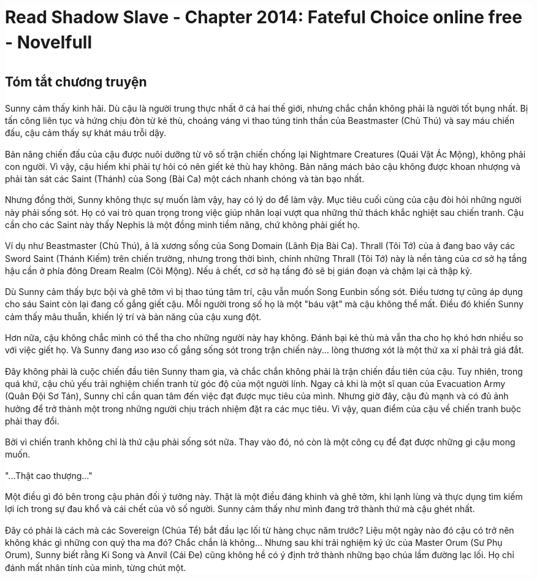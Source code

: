 # Read Shadow Slave - Chapter 2014: Fateful Choice online free - Novelfull

## Tóm tắt chương truyện

Sunny cảm thấy kinh hãi. Dù cậu là người trung thực nhất ở cả hai thế giới, nhưng chắc chắn không phải là người tốt bụng nhất. Bị tấn công liên tục và hứng chịu đòn từ kẻ thù, choáng váng vì thao túng tinh thần của Beastmaster (Chủ Thú) và say máu chiến đấu, cậu cảm thấy sự khát máu trỗi dậy.

Bản năng chiến đấu của cậu được nuôi dưỡng từ vô số trận chiến chống lại Nightmare Creatures (Quái Vật Ác Mộng), không phải con người. Vì vậy, cậu hiếm khi phải tự hỏi có nên giết kẻ thù hay không. Bản năng mách bảo cậu không được khoan nhượng và phải tàn sát các Saint (Thánh) của Song (Bài Ca) một cách nhanh chóng và tàn bạo nhất.

Nhưng đồng thời, Sunny không thực sự muốn làm vậy, hay có lý do để làm vậy. Mục tiêu cuối cùng của cậu đòi hỏi những người này phải sống sót. Họ có vai trò quan trọng trong việc giúp nhân loại vượt qua những thử thách khắc nghiệt sau chiến tranh. Cậu cần cho các Saint này thấy Nephis là một đồng minh tiềm năng, chứ không phải giết họ.

Ví dụ như Beastmaster (Chủ Thú), ả là xương sống của Song Domain (Lãnh Địa Bài Ca). Thrall (Tôi Tớ) của ả đang bao vây các Sword Saint (Thánh Kiếm) trên chiến trường, nhưng trong thời bình, chính những Thrall (Tôi Tớ) này là nền tảng của cơ sở hạ tầng hậu cần ở phía đông Dream Realm (Cõi Mộng). Nếu ả chết, cơ sở hạ tầng đó sẽ bị gián đoạn và chậm lại cả thập kỷ.

Dù Sunny cảm thấy bực bội và ghê tởm vì bị thao túng tâm trí, cậu vẫn muốn Song Eunbin sống sót. Điều tương tự cũng áp dụng cho sáu Saint còn lại đang cố gắng giết cậu. Mỗi người trong số họ là một "báu vật" mà cậu không thể mất. Điều đó khiến Sunny cảm thấy mâu thuẫn, khiến lý trí và bản năng của cậu xung đột.

Hơn nữa, cậu không chắc mình có thể tha cho những người này hay không. Đánh bại kẻ thù mà vẫn tha cho họ khó hơn nhiều so với việc giết họ. Và Sunny đang изо изо cố gắng sống sót trong trận chiến này... lòng thương xót là một thứ xa xỉ phải trả giá đắt.

Đây không phải là cuộc chiến đầu tiên Sunny tham gia, và chắc chắn không phải là trận chiến đầu tiên của cậu. Tuy nhiên, trong quá khứ, cậu chủ yếu trải nghiệm chiến tranh từ góc độ của một người lính. Ngay cả khi là một sĩ quan của Evacuation Army (Quân Đội Sơ Tán), Sunny chỉ cần quan tâm đến việc đạt được mục tiêu của mình. Nhưng giờ đây, cậu đủ mạnh và có đủ ảnh hưởng để trở thành một trong những người chịu trách nhiệm đặt ra các mục tiêu. Vì vậy, quan điểm của cậu về chiến tranh buộc phải thay đổi.

Bởi vì chiến tranh không chỉ là thứ cậu phải sống sót nữa. Thay vào đó, nó còn là một công cụ để đạt được những gì cậu mong muốn.

"...Thật cao thượng..."

Một điều gì đó bên trong cậu phản đối ý tưởng này. Thật là một điều đáng khinh và ghê tởm, khi lạnh lùng và thực dụng tìm kiếm lợi ích trong sự đau khổ và cái chết của vô số người. Sunny cảm thấy như mình đang trở thành thứ mà cậu ghét nhất.

Đây có phải là cách mà các Sovereign (Chúa Tể) bắt đầu lạc lối từ hàng chục năm trước? Liệu một ngày nào đó cậu có trở nên không khác gì những con quỷ tha ma đó? Chắc chắn là không... Nhưng sau khi trải nghiệm ký ức của Master Orum (Sư Phụ Orum), Sunny biết rằng Ki Song và Anvil (Cái Đe) cũng không hề có ý định trở thành những bạo chúa lầm đường lạc lối. Họ chỉ đánh mất nhân tính của mình, từng chút một.
